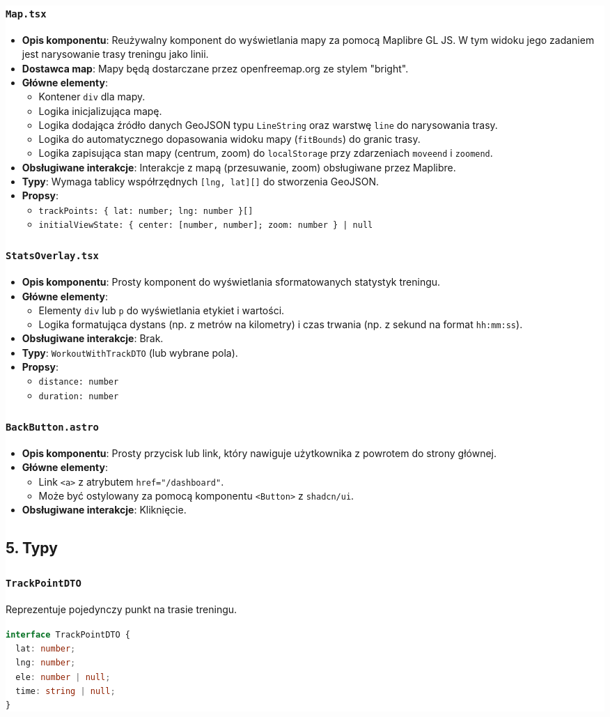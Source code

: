 ### `Map.tsx`

- **Opis komponentu**: Reużywalny komponent do wyświetlania mapy za pomocą Maplibre GL JS. W tym widoku jego zadaniem jest narysowanie trasy treningu jako linii.
- **Dostawca map**: Mapy będą dostarczane przez openfreemap.org ze stylem "bright".
- **Główne elementy**:
  - Kontener `div` dla mapy.
  - Logika inicjalizująca mapę.
  - Logika dodająca źródło danych GeoJSON typu `LineString` oraz warstwę `line` do narysowania trasy.
  - Logika do automatycznego dopasowania widoku mapy (`fitBounds`) do granic trasy.
  - Logika zapisująca stan mapy (centrum, zoom) do `localStorage` przy zdarzeniach `moveend` i `zoomend`.
- **Obsługiwane interakcje**: Interakcje z mapą (przesuwanie, zoom) obsługiwane przez Maplibre.
- **Typy**: Wymaga tablicy współrzędnych `[lng, lat][]` do stworzenia GeoJSON.
- **Propsy**:
  - `trackPoints: { lat: number; lng: number }[]`
  - `initialViewState: { center: [number, number]; zoom: number } | null`

### `StatsOverlay.tsx`

- **Opis komponentu**: Prosty komponent do wyświetlania sformatowanych statystyk treningu.
- **Główne elementy**:
  - Elementy `div` lub `p` do wyświetlania etykiet i wartości.
  - Logika formatująca dystans (np. z metrów na kilometry) i czas trwania (np. z sekund na format `hh:mm:ss`).
- **Obsługiwane interakcje**: Brak.
- **Typy**: `WorkoutWithTrackDTO` (lub wybrane pola).
- **Propsy**:
  - `distance: number`
  - `duration: number`

### `BackButton.astro`

- **Opis komponentu**: Prosty przycisk lub link, który nawiguje użytkownika z powrotem do strony głównej.
- **Główne elementy**:
  - Link `<a>` z atrybutem `href="/dashboard"`.
  - Może być ostylowany za pomocą komponentu `<Button>` z `shadcn/ui`.
- **Obsługiwane interakcje**: Kliknięcie.

## 5. Typy

### `TrackPointDTO`

Reprezentuje pojedynczy punkt na trasie treningu.

```typescript
interface TrackPointDTO {
  lat: number;
  lng: number;
  ele: number | null;
  time: string | null;
}
```
